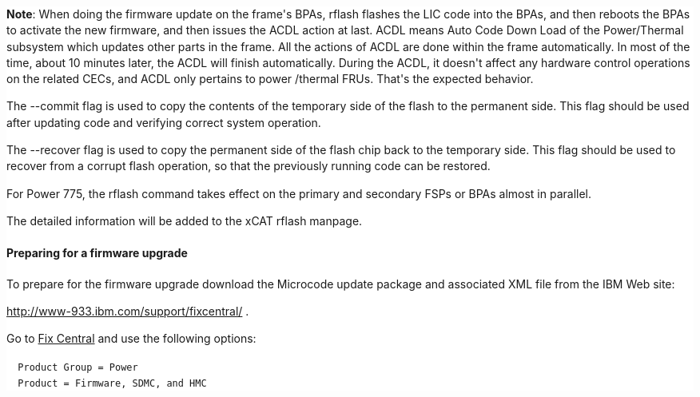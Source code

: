 **Note**: When doing the firmware update on the frame's BPAs, rflash flashes the LIC code into the BPAs, and then reboots the BPAs to activate the new firmware, and then issues the ACDL action at last. ACDL means Auto Code Down Load of the Power/Thermal subsystem which updates other parts in the frame. All the actions of ACDL are done within the frame automatically. In most of the time, about 10 minutes later, the ACDL will finish automatically. During the ACDL, it doesn't affect any hardware control operations on the related CECs, and ACDL only pertains to power /thermal FRUs. That's the expected behavior.

The --commit flag is used to copy the contents of the temporary side of the flash to the permanent side. This flag should be used after updating code and verifying correct system operation.

The --recover flag is used to copy the permanent side of the flash chip back to the temporary side. This flag should be used to recover from a corrupt flash operation, so that the previously running code can be restored.

For Power 775, the rflash command takes effect on the primary and secondary FSPs or BPAs almost in parallel.

The detailed information will be added to the xCAT rflash manpage.

#### **Preparing for a firmware upgrade**

To prepare for the firmware upgrade download the Microcode update package and associated XML file from the IBM Web site:

http://www-933.ibm.com/support/fixcentral/ .

Go to [Fix Central](http://www-933.ibm.com/support/fixcentral/) and use the following options:

      Product Group = Power
      Product = Firmware, SDMC, and HMC
